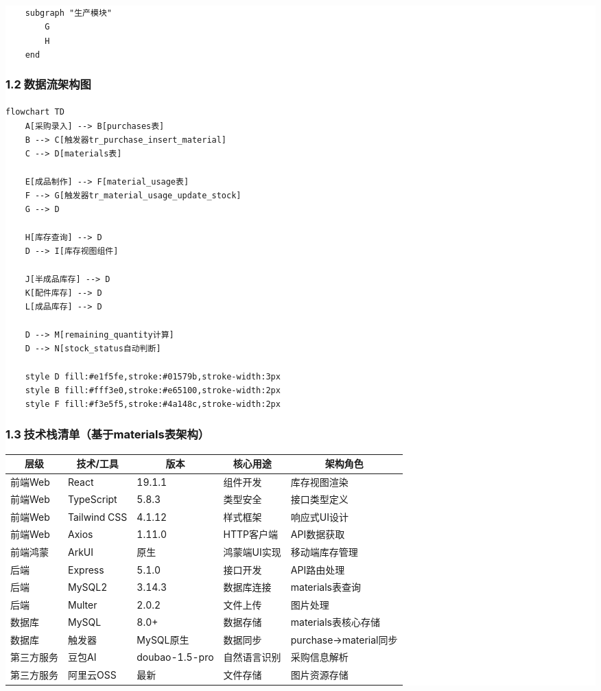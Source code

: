 ```mermaid
    subgraph "生产模块"
        G
        H
    end
```

### 1.2 数据流架构图

```mermaid
flowchart TD
    A[采购录入] --> B[purchases表]
    B --> C[触发器tr_purchase_insert_material]
    C --> D[materials表]
    
    E[成品制作] --> F[material_usage表]
    F --> G[触发器tr_material_usage_update_stock]
    G --> D
    
    H[库存查询] --> D
    D --> I[库存视图组件]
    
    J[半成品库存] --> D
    K[配件库存] --> D
    L[成品库存] --> D
    
    D --> M[remaining_quantity计算]
    D --> N[stock_status自动判断]
    
    style D fill:#e1f5fe,stroke:#01579b,stroke-width:3px
    style B fill:#fff3e0,stroke:#e65100,stroke-width:2px
    style F fill:#f3e5f5,stroke:#4a148c,stroke-width:2px
```

### 1.3 技术栈清单（基于materials表架构）

| 层级    | 技术/工具      | 版本             | 核心用途       | 架构角色          |
| ----- | ---------- | -------------- | ---------- | ------------- |
| 前端Web | React      | 19.1.1         | 组件开发       | 库存视图渲染   |
| 前端Web | TypeScript | 5.8.3          | 类型安全       | 接口类型定义   |
| 前端Web | Tailwind CSS | 4.1.12       | 样式框架       | 响应式UI设计   |
| 前端Web | Axios      | 1.11.0         | HTTP客户端     | API数据获取   |
| 前端鸿蒙  | ArkUI      | 原生             | 鸿蒙端UI实现    | 移动端库存管理   |
| 后端    | Express    | 5.1.0          | 接口开发       | API路由处理   |
| 后端    | MySQL2     | 3.14.3         | 数据库连接      | materials表查询   |
| 后端    | Multer     | 2.0.2          | 文件上传       | 图片处理   |
| 数据库   | MySQL      | 8.0+           | 数据存储       | materials表核心存储  |
| 数据库   | 触发器      | MySQL原生        | 数据同步       | purchase→material同步  |
| 第三方服务 | 豆包AI       | doubao-1.5-pro | 自然语言识别     | 采购信息解析   |
| 第三方服务 | 阿里云OSS     | 最新             | 文件存储       | 图片资源存储   |
